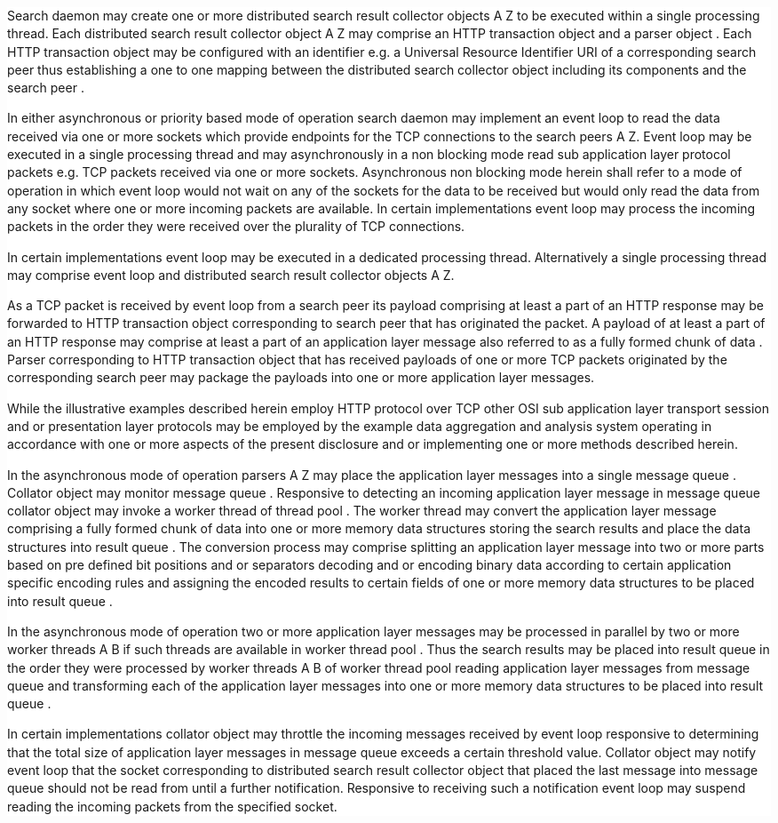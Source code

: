 Search daemon may create one or more distributed search result collector objects A Z to be executed within a single processing thread. Each distributed search result collector object A Z may comprise an HTTP transaction object and a parser object . Each HTTP transaction object may be configured with an identifier e.g. a Universal Resource Identifier URI of a corresponding search peer thus establishing a one to one mapping between the distributed search collector object including its components and the search peer .

In either asynchronous or priority based mode of operation search daemon may implement an event loop to read the data received via one or more sockets which provide endpoints for the TCP connections to the search peers A Z. Event loop may be executed in a single processing thread and may asynchronously in a non blocking mode read sub application layer protocol packets e.g. TCP packets received via one or more sockets. Asynchronous non blocking mode herein shall refer to a mode of operation in which event loop would not wait on any of the sockets for the data to be received but would only read the data from any socket where one or more incoming packets are available. In certain implementations event loop may process the incoming packets in the order they were received over the plurality of TCP connections.

In certain implementations event loop may be executed in a dedicated processing thread. Alternatively a single processing thread may comprise event loop and distributed search result collector objects A Z.

As a TCP packet is received by event loop from a search peer its payload comprising at least a part of an HTTP response may be forwarded to HTTP transaction object corresponding to search peer that has originated the packet. A payload of at least a part of an HTTP response may comprise at least a part of an application layer message also referred to as a fully formed chunk of data . Parser corresponding to HTTP transaction object that has received payloads of one or more TCP packets originated by the corresponding search peer may package the payloads into one or more application layer messages.

While the illustrative examples described herein employ HTTP protocol over TCP other OSI sub application layer transport session and or presentation layer protocols may be employed by the example data aggregation and analysis system operating in accordance with one or more aspects of the present disclosure and or implementing one or more methods described herein.

In the asynchronous mode of operation parsers A Z may place the application layer messages into a single message queue . Collator object may monitor message queue . Responsive to detecting an incoming application layer message in message queue collator object may invoke a worker thread of thread pool . The worker thread may convert the application layer message comprising a fully formed chunk of data into one or more memory data structures storing the search results and place the data structures into result queue . The conversion process may comprise splitting an application layer message into two or more parts based on pre defined bit positions and or separators decoding and or encoding binary data according to certain application specific encoding rules and assigning the encoded results to certain fields of one or more memory data structures to be placed into result queue .

In the asynchronous mode of operation two or more application layer messages may be processed in parallel by two or more worker threads A B if such threads are available in worker thread pool . Thus the search results may be placed into result queue in the order they were processed by worker threads A B of worker thread pool reading application layer messages from message queue and transforming each of the application layer messages into one or more memory data structures to be placed into result queue .

In certain implementations collator object may throttle the incoming messages received by event loop responsive to determining that the total size of application layer messages in message queue exceeds a certain threshold value. Collator object may notify event loop that the socket corresponding to distributed search result collector object that placed the last message into message queue should not be read from until a further notification. Responsive to receiving such a notification event loop may suspend reading the incoming packets from the specified socket.
